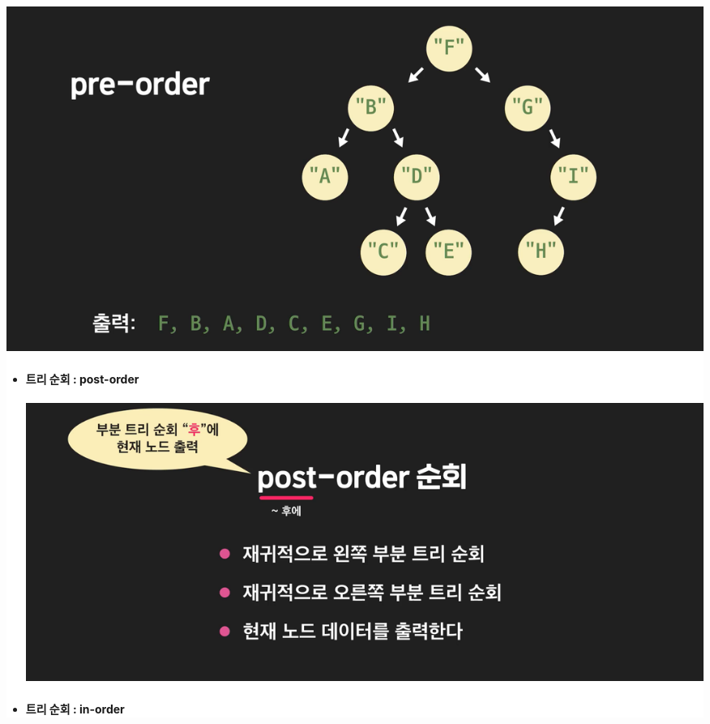   ![5_1](./resources/5_37.png)

  



- #### 트리 순회 : post-order

  ![5_1](./resources/5_38.png)



- #### 트리 순회 : in-order
